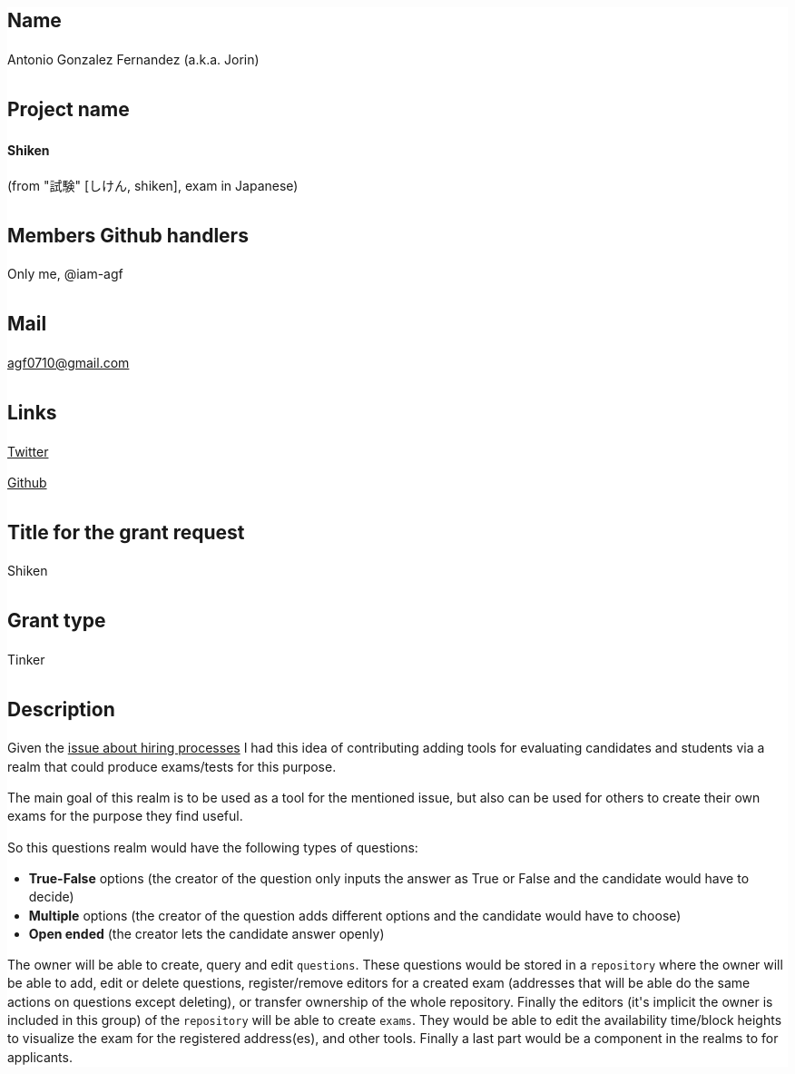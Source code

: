 ## Name

Antonio Gonzalez Fernandez (a.k.a. Jorin)

## Project name

#### Shiken 
(from "試験" [しけん, shiken], exam in Japanese)

## Members Github handlers

Only me, @iam-agf

## Mail

agf0710@gmail.com

## Links

[Twitter](https://twitter.com/cosmo_jorin)

[Github](https://github.com/iam-agf)


## Title for the grant request

Shiken 

## Grant type

Tinker

## Description

Given the [issue about hiring processes](https://github.com/gnolang/hackerspace/issues/13) I had this idea of contributing adding tools for evaluating candidates and students via a realm that could produce exams/tests for this purpose. 

The main goal of this realm is to be used as a tool for the mentioned issue, but also can be used for others to create their own exams for the purpose they find useful.

So this questions realm would have the following types of questions: 

- **True-False** options (the creator of the question only inputs the answer as True or False and the candidate would have to decide)
- **Multiple** options (the creator of the question adds different options and the candidate would have to choose)
- **Open ended** (the creator lets the candidate answer openly)

The owner will be able to create, query and edit `questions`. These questions would be stored in a `repository` where the owner will be able to add, edit or delete questions, register/remove editors for a created exam (addresses that will be able do the same actions on questions except deleting), or transfer ownership of the whole repository. Finally the editors (it's implicit the owner is included in this group) of the `repository` will be able to create `exams`. They would be able to edit the availability time/block heights to visualize the exam for the registered address(es), and other tools. Finally a last part would be a component in the realms to  for applicants.
